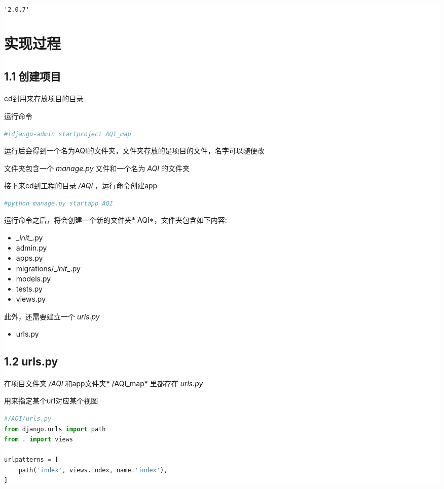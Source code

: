     '2.0.7'



# 实现过程

## 1.1 创建项目
cd到用来存放项目的目录

运行命令


```python
#!django-admin startproject AQI_map
```

运行后会得到一个名为AQI的文件夹，文件夹存放的是项目的文件，名字可以随便改

文件夹包含一个 *manage.py* 文件和一个名为 *AQI* 的文件夹

接下来cd到工程的目录 */AQI* ，运行命令创建app


```python
#python manage.py startapp AQI
```

运行命令之后，将会创建一个新的文件夹* AQI*，文件夹包含如下内容:

-    \__init__.py
-   admin.py
-   apps.py
-   migrations/\__init__.py
-   models.py
-   tests.py
-   views.py

此外，还需要建立一个 *urls.py*

- urls.py

## 1.2 urls.py

在项目文件夹 */AQI* 和app文件夹* /AQI_map* 里都存在 *urls.py* 

用来指定某个url对应某个视图


```python
#/AQI/urls.py
from django.urls import path
from . import views

urlpatterns = [
    path('index', views.index, name='index'),
]
```
